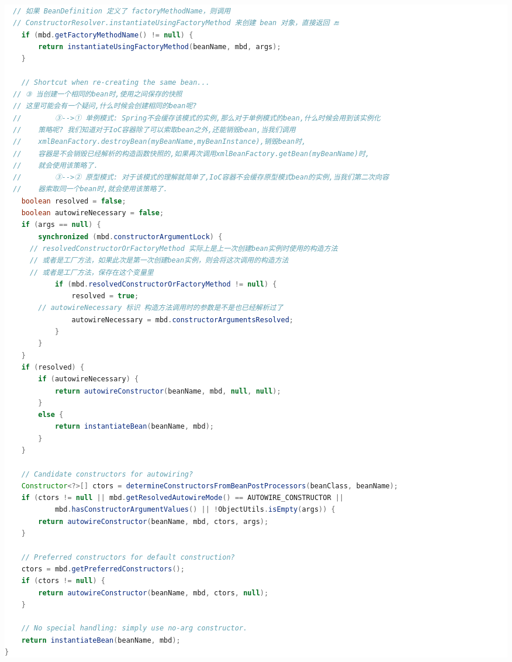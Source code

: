 ```java
  // 如果 BeanDefinition 定义了 factoryMethodName，则调用
  // ConstructorResolver.instantiateUsingFactoryMethod 来创建 bean 对象，直接返回 🔚
	if (mbd.getFactoryMethodName() != null) {
		return instantiateUsingFactoryMethod(beanName, mbd, args);
	}

	// Shortcut when re-creating the same bean...
  // ③ 当创建一个相同的bean时,使用之间保存的快照
  // 这里可能会有一个疑问,什么时候会创建相同的bean呢?
  // 		③-->① 单例模式: Spring不会缓存该模式的实例,那么对于单例模式的bean,什么时候会用到该实例化
  //    策略呢? 我们知道对于IoC容器除了可以索取bean之外,还能销毁bean,当我们调用
  //    xmlBeanFactory.destroyBean(myBeanName,myBeanInstance),销毁bean时,
  //    容器是不会销毁已经解析的构造函数快照的,如果再次调用xmlBeanFactory.getBean(myBeanName)时,
  //    就会使用该策略了.
  // 		③-->② 原型模式: 对于该模式的理解就简单了,IoC容器不会缓存原型模式bean的实例,当我们第二次向容
  //    器索取同一个bean时,就会使用该策略了.
	boolean resolved = false;
	boolean autowireNecessary = false;
	if (args == null) {
		synchronized (mbd.constructorArgumentLock) {
      // resolvedConstructorOrFactoryMethod 实际上是上一次创建bean实例时使用的构造方法
      // 或者是工厂方法，如果此次是第一次创建bean实例，则会将这次调用的构造方法
      // 或者是工厂方法，保存在这个变量里
			if (mbd.resolvedConstructorOrFactoryMethod != null) {
				resolved = true;
        // autowireNecessary 标识 构造方法调用时的参数是不是也已经解析过了
				autowireNecessary = mbd.constructorArgumentsResolved;
			}
		}
	}
	if (resolved) {
		if (autowireNecessary) {
			return autowireConstructor(beanName, mbd, null, null);
		}
		else {
			return instantiateBean(beanName, mbd);
		}
	}

	// Candidate constructors for autowiring?
	Constructor<?>[] ctors = determineConstructorsFromBeanPostProcessors(beanClass, beanName);
	if (ctors != null || mbd.getResolvedAutowireMode() == AUTOWIRE_CONSTRUCTOR ||
			mbd.hasConstructorArgumentValues() || !ObjectUtils.isEmpty(args)) {
		return autowireConstructor(beanName, mbd, ctors, args);
	}

	// Preferred constructors for default construction?
	ctors = mbd.getPreferredConstructors();
	if (ctors != null) {
		return autowireConstructor(beanName, mbd, ctors, null);
	}

	// No special handling: simply use no-arg constructor.
	return instantiateBean(beanName, mbd);
}
```
